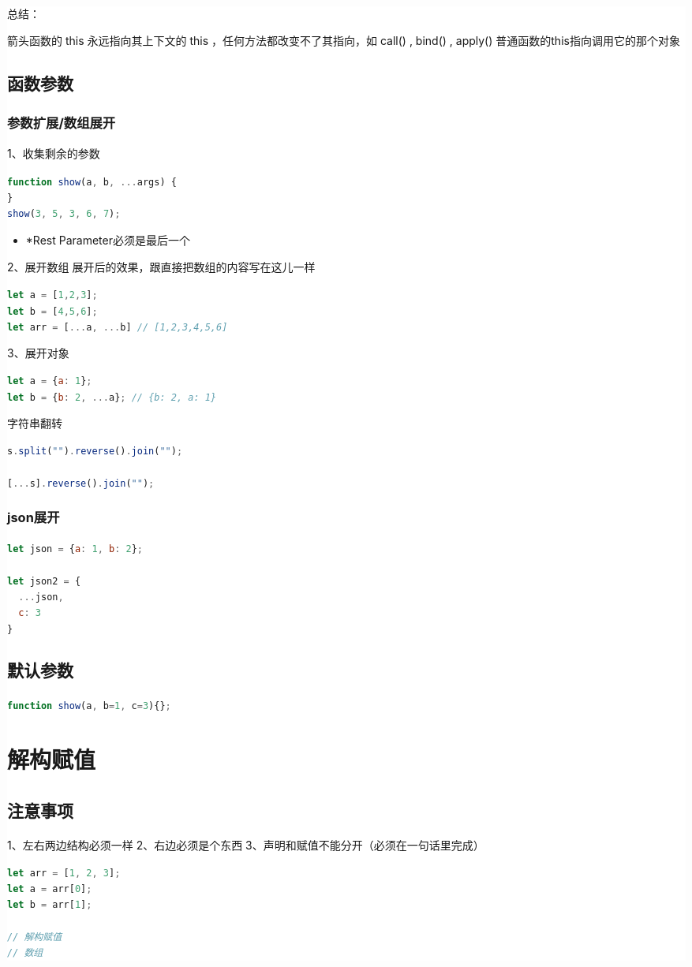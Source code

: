 总结：

箭头函数的 this 永远指向其上下文的  this ，任何方法都改变不了其指向，如 call() ,  bind() ,  apply()
普通函数的this指向调用它的那个对象


## 函数参数
### 参数扩展/数组展开
1、收集剩余的参数
``` js
function show(a, b, ...args) {
}
show(3, 5, 3, 6, 7);
```
+ *Rest Parameter必须是最后一个

2、展开数组
   展开后的效果，跟直接把数组的内容写在这儿一样
``` js
let a = [1,2,3];
let b = [4,5,6];
let arr = [...a, ...b] // [1,2,3,4,5,6]
```

3、展开对象
``` js
let a = {a: 1};
let b = {b: 2, ...a}; // {b: 2, a: 1}
```

字符串翻转
``` js
s.split("").reverse().join("");

[...s].reverse().join("");
```

### json展开
``` js
let json = {a: 1, b: 2};

let json2 = {
  ...json,
  c: 3
}
```

## 默认参数
``` js
function show(a, b=1, c=3){};
```

# 解构赋值
## 注意事项
1、左右两边结构必须一样
2、右边必须是个东西
3、声明和赋值不能分开（必须在一句话里完成）
``` js
let arr = [1, 2, 3];
let a = arr[0];
let b = arr[1];

// 解构赋值
// 数组
```